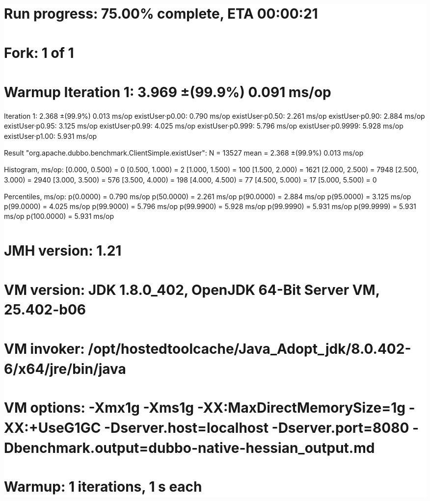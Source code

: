 # Run progress: 75.00% complete, ETA 00:00:21
# Fork: 1 of 1
# Warmup Iteration   1: 3.969 ±(99.9%) 0.091 ms/op
Iteration   1: 2.368 ±(99.9%) 0.013 ms/op
                 existUser·p0.00:   0.790 ms/op
                 existUser·p0.50:   2.261 ms/op
                 existUser·p0.90:   2.884 ms/op
                 existUser·p0.95:   3.125 ms/op
                 existUser·p0.99:   4.025 ms/op
                 existUser·p0.999:  5.796 ms/op
                 existUser·p0.9999: 5.928 ms/op
                 existUser·p1.00:   5.931 ms/op



Result "org.apache.dubbo.benchmark.ClientSimple.existUser":
  N = 13527
  mean =      2.368 ±(99.9%) 0.013 ms/op

  Histogram, ms/op:
    [0.000, 0.500) = 0 
    [0.500, 1.000) = 2 
    [1.000, 1.500) = 100 
    [1.500, 2.000) = 1621 
    [2.000, 2.500) = 7948 
    [2.500, 3.000) = 2940 
    [3.000, 3.500) = 576 
    [3.500, 4.000) = 198 
    [4.000, 4.500) = 77 
    [4.500, 5.000) = 17 
    [5.000, 5.500) = 0 

  Percentiles, ms/op:
      p(0.0000) =      0.790 ms/op
     p(50.0000) =      2.261 ms/op
     p(90.0000) =      2.884 ms/op
     p(95.0000) =      3.125 ms/op
     p(99.0000) =      4.025 ms/op
     p(99.9000) =      5.796 ms/op
     p(99.9900) =      5.928 ms/op
     p(99.9990) =      5.931 ms/op
     p(99.9999) =      5.931 ms/op
    p(100.0000) =      5.931 ms/op


# JMH version: 1.21
# VM version: JDK 1.8.0_402, OpenJDK 64-Bit Server VM, 25.402-b06
# VM invoker: /opt/hostedtoolcache/Java_Adopt_jdk/8.0.402-6/x64/jre/bin/java
# VM options: -Xmx1g -Xms1g -XX:MaxDirectMemorySize=1g -XX:+UseG1GC -Dserver.host=localhost -Dserver.port=8080 -Dbenchmark.output=dubbo-native-hessian_output.md
# Warmup: 1 iterations, 1 s each